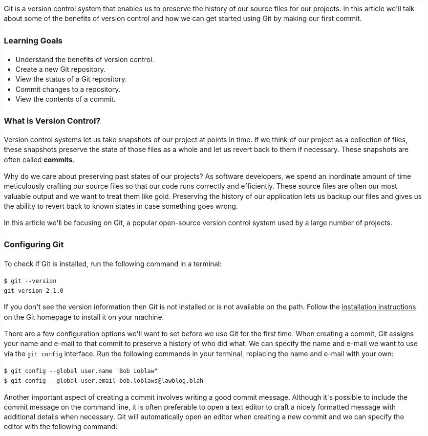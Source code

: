 Git is a version control system that enables us to preserve the history of our source files for our projects. In this article we'll talk about some of the benefits of version control and how we can get started using Git by making our first commit.

### Learning Goals

* Understand the benefits of version control.
* Create a new Git repository.
* View the status of a Git repository.
* Commit changes to a repository.
* View the contents of a commit.

### What is Version Control?

Version control systems let us take snapshots of our project at points in time. If we think of our project as a collection of files, these snapshots preserve the state of those files as a whole and let us revert back to them if necessary. These snapshots are often called **commits**.

Why do we care about preserving past states of our projects? As software developers, we spend an inordinate amount of time meticulously crafting our source files so that our code runs correctly and efficiently. These source files are often our most valuable output and we want to treat them like gold. Preserving the history of our application lets us backup our files and gives us the ability to revert back to known states in case something goes wrong.

In this article we'll be focusing on Git, a popular open-source version control system used by a large number of projects.

### Configuring Git

To check if Git is installed, run the following command in a terminal:

```no-highlight
$ git --version
git version 2.1.0
```

If you don't see the version information then Git is not installed or is not available on the path. Follow the [installation instructions](http://git-scm.com/book/en/v2/Getting-Started-Installing-Git) on the Git homepage to install it on your machine.

There are a few configuration options we'll want to set before we use Git for the first time. When creating a commit, Git assigns your name and e-mail to that commit to preserve a history of who did what. We can specify the name and e-mail we want to use via the `git config` interface. Run the following commands in your terminal, replacing the name and e-mail with your own:

```no-highlight
$ git config --global user.name "Bob Loblaw"
$ git config --global user.email bob.loblaws@lawblog.blah
```

Another important aspect of creating a commit involves writing a good commit message. Although it's possible to include the commit message on the command line, it is often preferable to open a text editor to craft a nicely formatted message with additional details when necessary. Git will automatically open an editor when creating a new commit and we can specify the editor with the following command:
